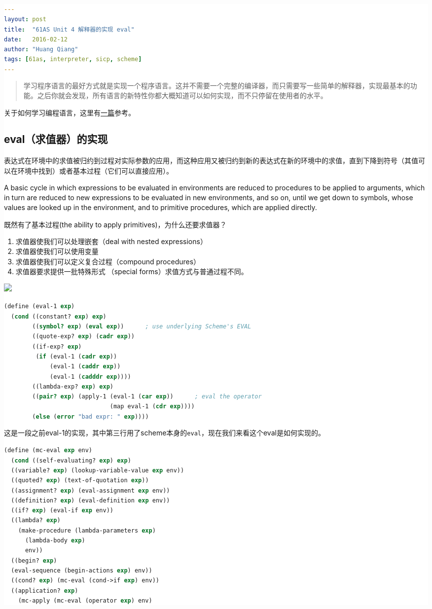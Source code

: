 ```yaml
---
layout: post
title:  "61AS Unit 4 解释器的实现 eval"
date:   2016-02-12
author: "Huang Qiang"
tags: [61as, interpreter, sicp, scheme]
---
```


>学习程序语言的最好方式就是实现一个程序语言。这并不需要一个完整的编译器，而只需要写一些简单的解释器，实现最基本的功能。之后你就会发现，所有语言的新特性你都大概知道可以如何实现，而不只停留在使用者的水平。

关于如何学习编程语言，这里有[一篇][1]参考。

## eval（求值器）的实现

表达式在环境中的求值被归约到过程对实际参数的应用，而这种应用又被归约到新的表达式在新的环境中的求值，直到下降到符号（其值可以在环境中找到）或者基本过程（它们可以直接应用）。

A basic cycle in which expressions to be evaluated in environments are reduced to procedures to be applied to arguments, which in turn are reduced to new expressions to be evaluated in new environments, and so on, until we get down to symbols, whose values are looked up in the environment, and to primitive procedures, which are applied directly.

既然有了基本过程(the ability to apply primitives)，为什么还要求值器？

1. 求值器使我们可以处理嵌套（deal with nested expressions）
2. 求值器使我们可以使用变量
3. 求值器使我们可以定义复合过程（compound procedures）
4. 求值器要求提供一批特殊形式 （special forms）求值方式与普通过程不同。



![](http://mitpress.mit.edu/sicp/full-text/sicp/book/chapter-4/figs/eval-apply.gif)

```scheme
(define (eval-1 exp)
  (cond ((constant? exp) exp)
        ((symbol? exp) (eval exp))      ; use underlying Scheme's EVAL                        
        ((quote-exp? exp) (cadr exp))
        ((if-exp? exp)
         (if (eval-1 (cadr exp))
             (eval-1 (caddr exp))
             (eval-1 (cadddr exp))))
        ((lambda-exp? exp) exp)
        ((pair? exp) (apply-1 (eval-1 (car exp))      ; eval the operator                     
                              (map eval-1 (cdr exp))))
        (else (error "bad expr: " exp))))
```
这是一段之前eval-1的实现，其中第三行用了scheme本身的`eval`，现在我们来看这个eval是如何实现的。

```scheme
(define (mc-eval exp env)
  (cond ((self-evaluating? exp) exp)
  ((variable? exp) (lookup-variable-value exp env))
  ((quoted? exp) (text-of-quotation exp))
  ((assignment? exp) (eval-assignment exp env))
  ((definition? exp) (eval-definition exp env))
  ((if? exp) (eval-if exp env))
  ((lambda? exp)
    (make-procedure (lambda-parameters exp)
      (lambda-body exp)
      env))
  ((begin? exp) 
  (eval-sequence (begin-actions exp) env))
  ((cond? exp) (mc-eval (cond->if exp) env))
  ((application? exp)
    (mc-apply (mc-eval (operator exp) env)
```

[1]: http://yinwang0.lofter.com/post/183ec2_47bea8